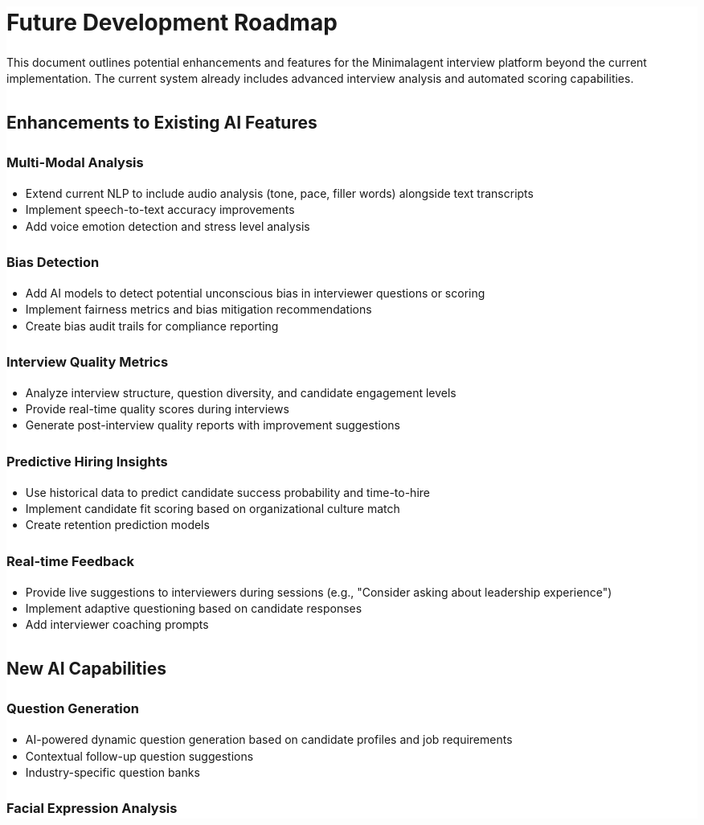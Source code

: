 # Future Development Roadmap

This document outlines potential enhancements and features for the Minimalagent interview platform beyond the current implementation. The current system already includes advanced interview analysis and automated scoring capabilities.

## Enhancements to Existing AI Features

### Multi-Modal Analysis

- Extend current NLP to include audio analysis (tone, pace, filler words) alongside text transcripts
- Implement speech-to-text accuracy improvements
- Add voice emotion detection and stress level analysis

### Bias Detection

- Add AI models to detect potential unconscious bias in interviewer questions or scoring
- Implement fairness metrics and bias mitigation recommendations
- Create bias audit trails for compliance reporting

### Interview Quality Metrics

- Analyze interview structure, question diversity, and candidate engagement levels
- Provide real-time quality scores during interviews
- Generate post-interview quality reports with improvement suggestions

### Predictive Hiring Insights

- Use historical data to predict candidate success probability and time-to-hire
- Implement candidate fit scoring based on organizational culture match
- Create retention prediction models

### Real-time Feedback

- Provide live suggestions to interviewers during sessions (e.g., "Consider asking about leadership experience")
- Implement adaptive questioning based on candidate responses
- Add interviewer coaching prompts

## New AI Capabilities

### Question Generation

- AI-powered dynamic question generation based on candidate profiles and job requirements
- Contextual follow-up question suggestions
- Industry-specific question banks

### Facial Expression Analysis
